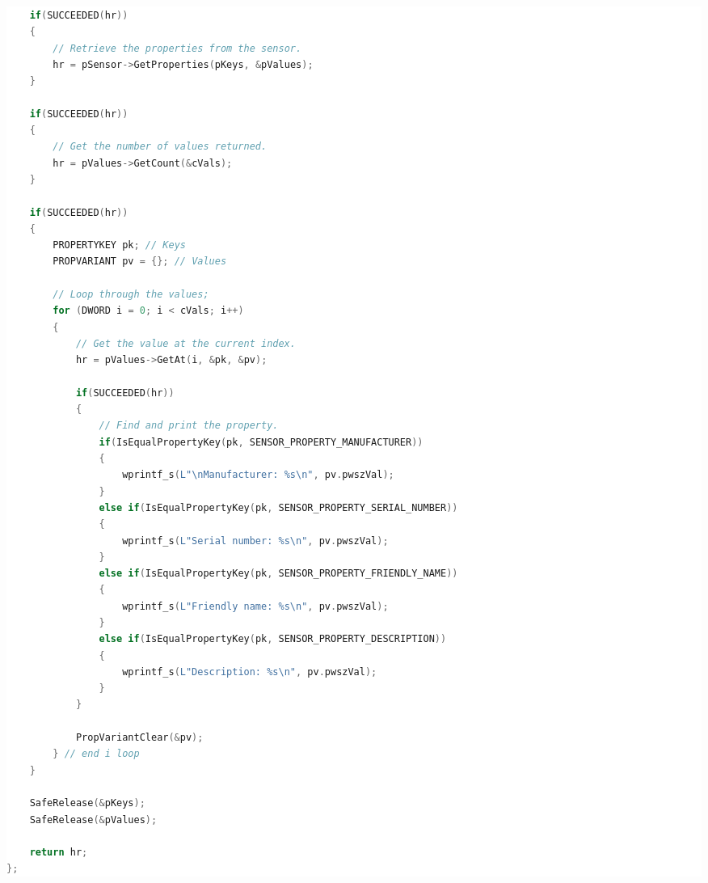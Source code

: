 ```C++
    if(SUCCEEDED(hr))
    {
        // Retrieve the properties from the sensor.
        hr = pSensor->GetProperties(pKeys, &pValues);
    }

    if(SUCCEEDED(hr))
    {
        // Get the number of values returned.        
        hr = pValues->GetCount(&cVals);
    }

    if(SUCCEEDED(hr))
    {
        PROPERTYKEY pk; // Keys
        PROPVARIANT pv = {}; // Values

        // Loop through the values;
        for (DWORD i = 0; i < cVals; i++)
        {
            // Get the value at the current index.
            hr = pValues->GetAt(i, &pk, &pv);

            if(SUCCEEDED(hr))
            { 
                // Find and print the property.
                if(IsEqualPropertyKey(pk, SENSOR_PROPERTY_MANUFACTURER))
                {
                    wprintf_s(L"\nManufacturer: %s\n", pv.pwszVal);
                }
                else if(IsEqualPropertyKey(pk, SENSOR_PROPERTY_SERIAL_NUMBER))
                {
                    wprintf_s(L"Serial number: %s\n", pv.pwszVal);
                }
                else if(IsEqualPropertyKey(pk, SENSOR_PROPERTY_FRIENDLY_NAME))
                {
                    wprintf_s(L"Friendly name: %s\n", pv.pwszVal);
                }
                else if(IsEqualPropertyKey(pk, SENSOR_PROPERTY_DESCRIPTION))
                {
                    wprintf_s(L"Description: %s\n", pv.pwszVal);
                }
            }

            PropVariantClear(&pv);
        } // end i loop        
    }

    SafeRelease(&pKeys);
    SafeRelease(&pValues);

    return hr;
};
```
